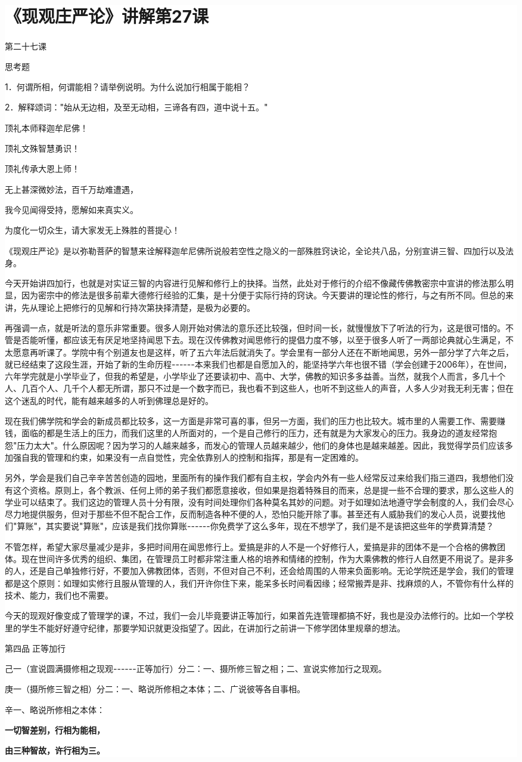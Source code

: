 # 《现观庄严论》讲解第27课

第二十七课

思考题

1．何谓所相，何谓能相？请举例说明。为什么说加行相属于能相？

2．解释颂词："始从无边相，及至无动相，三谛各有四，道中说十五。"

顶礼本师释迦牟尼佛！

顶礼文殊智慧勇识！

顶礼传承大恩上师！

无上甚深微妙法，百千万劫难遭遇，

我今见闻得受持，愿解如来真实义。

为度化一切众生，请大家发无上殊胜的菩提心！

《现观庄严论》是以弥勒菩萨的智慧来诠解释迦牟尼佛所说般若空性之隐义的一部殊胜窍诀论，全论共八品，分别宣讲三智、四加行以及法身。

今天开始讲四加行，也就是对实证三智的内容进行见解和修行上的抉择。当然，此处对于修行的介绍不像藏传佛教密宗中宣讲的修法那么明显，因为密宗中的修法是很多前辈大德修行经验的汇集，是十分便于实际行持的窍诀。今天要讲的理论性的修行，与之有所不同。但总的来讲，先从理论上把修行的见解和行持次第抉择清楚，是极为必要的。

再强调一点，就是听法的意乐非常重要。很多人刚开始对佛法的意乐还比较强，但时间一长，就慢慢放下了听法的行为，这是很可惜的。不管是否能听懂，都应该无有厌足地坚持闻思下去。现在汉传佛教对闻思修行的提倡力度不够，以至于很多人听了一两部论典就心生满足，不太愿意再听课了。学院中有个别道友也是这样，听了五六年法后就消失了。学会里有一部分人还在不断地闻思，另外一部分学了六年之后，就已经结束了这段生涯，开始了新的生命历程------本来我们也都是自愿加入的，能坚持学六年也很不错（学会创建于2006年），在世间，六年学完就是小学毕业了，但我的希望是，小学毕业了还要读初中、高中、大学，佛教的知识多多益善。当然，就我个人而言，多几十个人、几百个人、几千个人都无所谓，那只不过是一个数字而已，我也看不到这些人，也听不到这些人的声音，人多人少对我无利无害；但在这个迷乱的时代，能有越来越多的人听到佛理总是好的。

现在我们佛学院和学会的新成员都比较多，这一方面是非常可喜的事，但另一方面，我们的压力也比较大。城市里的人需要工作、需要赚钱，面临的都是生活上的压力，而我们这里的人所面对的，一个是自己修行的压力，还有就是为大家发心的压力。我身边的道友经常抱怨"压力太大"。什么原因呢？因为学习的人越来越多，而发心的管理人员越来越少，他们的身体也是越来越差。因此，我觉得学员们应该多加强自我的管理和约束，如果没有一点自觉性，完全依靠别人的控制和指挥，那是有一定困难的。

另外，学会是我们自己辛辛苦苦创造的园地，里面所有的操作我们都有自主权，学会内外有一些人经常反过来给我们指三道四，我想他们没有这个资格。原则上，各个教派、任何上师的弟子我们都愿意接收，但如果是抱着特殊目的而来，总是提一些不合理的要求，那么这些人的学业可以结束了。我们这边的管理人员十分有限，没有时间处理你们各种莫名其妙的问题。对于如理如法地遵守学会制度的人，我们会尽心尽力地提供服务，但对于那些不但不配合工作，反而制造各种不便的人，恐怕只能开除了事。甚至还有人威胁我们的发心人员，说要找他们"算账"，其实要说"算账"，应该是我们找你算账------你免费学了这么多年，现在不想学了，我们是不是该把这些年的学费算清楚？

不管怎样，希望大家尽量减少是非，多把时间用在闻思修行上。爱搞是非的人不是一个好修行人，爱搞是非的团体不是一个合格的佛教团体。现在世间许多优秀的组织、集团，在管理员工时都非常注重人格的培养和情绪的控制，作为大乘佛教的修行人自然更不用说了。是非多的人，还是自己单独修行好，不要加入佛教团体，否则，不但对自己不利，还会给周围的人带来负面影响。无论学院还是学会，我们的管理都是这个原则：如理如实修行且服从管理的人，我们开许你住下来，能呆多长时间看因缘；经常搬弄是非、找麻烦的人，不管你有什么样的技术、能力，我们也不需要。

今天的现观好像变成了管理学的课，不过，我们一会儿毕竟要讲正等加行，如果首先连管理都搞不好，我也是没办法修行的。比如一个学校里的学生不能好好遵守纪律，那要学知识就更没指望了。因此，在讲加行之前讲一下修学团体里规章的想法。

第四品 正等加行

己一（宣说圆满摄修相之现观------正等加行）分二：一、摄所修三智之相；二、宣说实修加行之现观。

庚一（摄所修三智之相）分二：一、略说所修相之本体；二、广说彼等各自事相。

辛一、略说所修相之本体：

**一切智差别，行相为能相，**

**由三种智故，许行相为三。**
